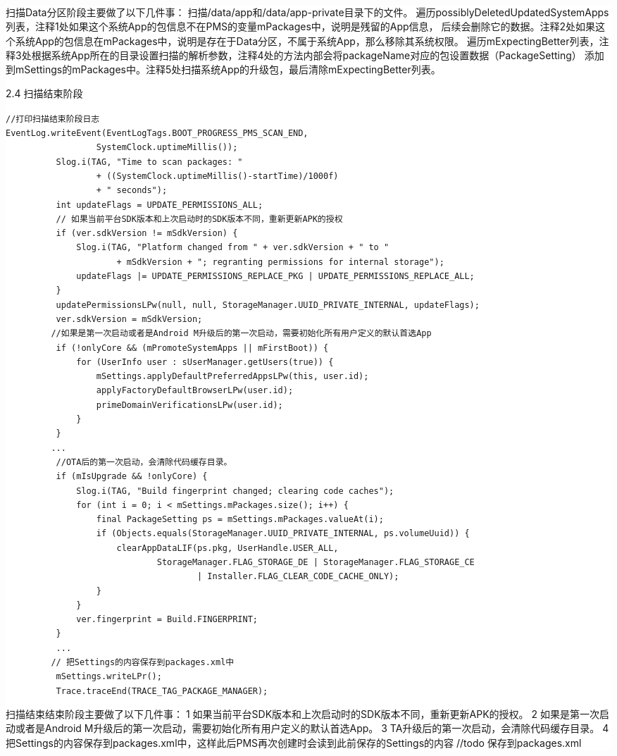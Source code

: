 扫描Data分区阶段主要做了以下几件事：
扫描/data/app和/data/app-private目录下的文件。
遍历possiblyDeletedUpdatedSystemApps列表，注释1处如果这个系统App的包信息不在PMS的变量mPackages中，说明是残留的App信息，
  后续会删除它的数据。注释2处如果这个系统App的包信息在mPackages中，说明是存在于Data分区，不属于系统App，那么移除其系统权限。
遍历mExpectingBetter列表，注释3处根据系统App所在的目录设置扫描的解析参数，注释4处的方法内部会将packageName对应的包设置数据（PackageSetting）
   添加到mSettings的mPackages中。注释5处扫描系统App的升级包，最后清除mExpectingBetter列表。


2.4 扫描结束阶段
```
//打印扫描结束阶段日志
EventLog.writeEvent(EventLogTags.BOOT_PROGRESS_PMS_SCAN_END,
                  SystemClock.uptimeMillis());
          Slog.i(TAG, "Time to scan packages: "
                  + ((SystemClock.uptimeMillis()-startTime)/1000f)
                  + " seconds");
          int updateFlags = UPDATE_PERMISSIONS_ALL;
          // 如果当前平台SDK版本和上次启动时的SDK版本不同，重新更新APK的授权
          if (ver.sdkVersion != mSdkVersion) {
              Slog.i(TAG, "Platform changed from " + ver.sdkVersion + " to "
                      + mSdkVersion + "; regranting permissions for internal storage");
              updateFlags |= UPDATE_PERMISSIONS_REPLACE_PKG | UPDATE_PERMISSIONS_REPLACE_ALL;
          }
          updatePermissionsLPw(null, null, StorageManager.UUID_PRIVATE_INTERNAL, updateFlags);
          ver.sdkVersion = mSdkVersion;
         //如果是第一次启动或者是Android M升级后的第一次启动，需要初始化所有用户定义的默认首选App
          if (!onlyCore && (mPromoteSystemApps || mFirstBoot)) {
              for (UserInfo user : sUserManager.getUsers(true)) {
                  mSettings.applyDefaultPreferredAppsLPw(this, user.id);
                  applyFactoryDefaultBrowserLPw(user.id);
                  primeDomainVerificationsLPw(user.id);
              }
          }
         ...
          //OTA后的第一次启动，会清除代码缓存目录。
          if (mIsUpgrade && !onlyCore) {
              Slog.i(TAG, "Build fingerprint changed; clearing code caches");
              for (int i = 0; i < mSettings.mPackages.size(); i++) {
                  final PackageSetting ps = mSettings.mPackages.valueAt(i);
                  if (Objects.equals(StorageManager.UUID_PRIVATE_INTERNAL, ps.volumeUuid)) {
                      clearAppDataLIF(ps.pkg, UserHandle.USER_ALL,
                              StorageManager.FLAG_STORAGE_DE | StorageManager.FLAG_STORAGE_CE
                                      | Installer.FLAG_CLEAR_CODE_CACHE_ONLY);
                  }
              }
              ver.fingerprint = Build.FINGERPRINT;
          }
          ...
         // 把Settings的内容保存到packages.xml中
          mSettings.writeLPr();
          Trace.traceEnd(TRACE_TAG_PACKAGE_MANAGER);
```
扫描结束结束阶段主要做了以下几件事：
1 如果当前平台SDK版本和上次启动时的SDK版本不同，重新更新APK的授权。
2 如果是第一次启动或者是Android M升级后的第一次启动，需要初始化所有用户定义的默认首选App。
3 TA升级后的第一次启动，会清除代码缓存目录。
4 把Settings的内容保存到packages.xml中，这样此后PMS再次创建时会读到此前保存的Settings的内容
  //todo 保存到packages.xml
